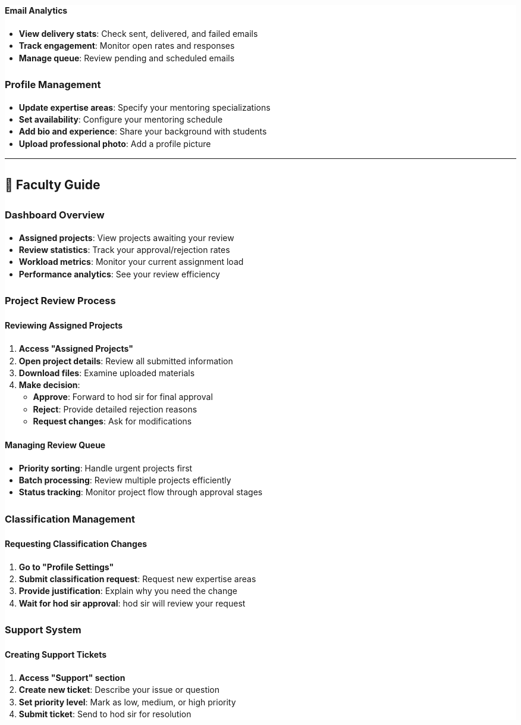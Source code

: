 #### Email Analytics
- **View delivery stats**: Check sent, delivered, and failed emails
- **Track engagement**: Monitor open rates and responses
- **Manage queue**: Review pending and scheduled emails

### Profile Management
- **Update expertise areas**: Specify your mentoring specializations
- **Set availability**: Configure your mentoring schedule
- **Add bio and experience**: Share your background with students
- **Upload professional photo**: Add a profile picture

---

## 👥 Faculty Guide

### Dashboard Overview
- **Assigned projects**: View projects awaiting your review
- **Review statistics**: Track your approval/rejection rates
- **Workload metrics**: Monitor your current assignment load
- **Performance analytics**: See your review efficiency

### Project Review Process

#### Reviewing Assigned Projects
1. **Access "Assigned Projects"**
2. **Open project details**: Review all submitted information
3. **Download files**: Examine uploaded materials
4. **Make decision**:
   - **Approve**: Forward to hod sir for final approval
   - **Reject**: Provide detailed rejection reasons
   - **Request changes**: Ask for modifications

#### Managing Review Queue
- **Priority sorting**: Handle urgent projects first
- **Batch processing**: Review multiple projects efficiently
- **Status tracking**: Monitor project flow through approval stages

### Classification Management

#### Requesting Classification Changes
1. **Go to "Profile Settings"**
2. **Submit classification request**: Request new expertise areas
3. **Provide justification**: Explain why you need the change
4. **Wait for hod sir approval**: hod sir will review your request

### Support System

#### Creating Support Tickets
1. **Access "Support" section**
2. **Create new ticket**: Describe your issue or question
3. **Set priority level**: Mark as low, medium, or high priority
4. **Submit ticket**: Send to hod sir for resolution

